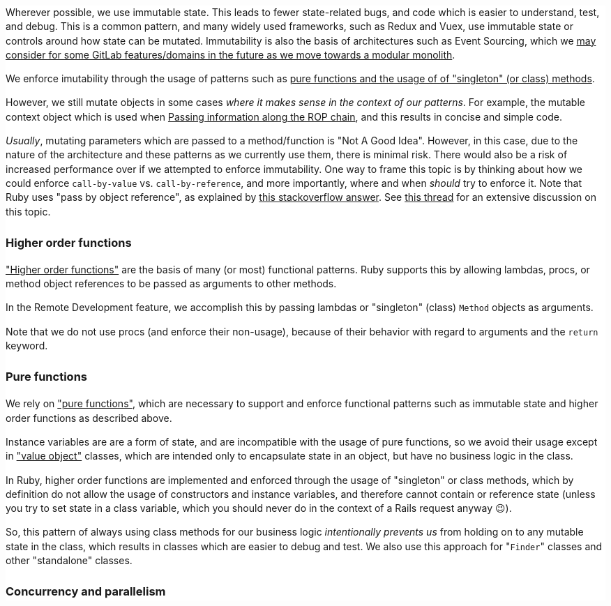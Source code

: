 Wherever possible, we use immutable state. This leads to fewer state-related bugs, and code which is easier to understand, test, and debug. This is a common pattern, and many widely used frameworks, such as Redux and Vuex, use immutable state or controls around how state can be mutated. Immutability is also the basis of architectures such as Event Sourcing, which we [may consider for some GitLab features/domains in the future as we move towards a modular monolith](https://docs.gitlab.com/ee/architecture/blueprints/modular_monolith/references.html#reference-implementations--guides).

We enforce imutability through the usage of patterns such as [pure functions and the usage of of "singleton" (or class) methods](#pure-functions).

However, we still mutate objects in some cases _where it makes sense in the context of our patterns_. For example, the mutable context object which is used when [Passing information along the ROP chain](#passing-information-along-the-rop-chain), and this results in concise and simple code.

_Usually_, mutating parameters which are passed to a method/function is "Not A Good Idea". However, in this case, due to the nature of the architecture and these patterns as we currently use them, there is minimal risk. There would also be a risk of increased performance over if we attempted to enforce immutability. One way to frame this topic is by thinking about how we could enforce `call-by-value` vs. `call-by-reference`, and more importantly, where and when _should_ try to enforce it. Note that Ruby uses "pass by object reference", as explained by [this stackoverflow answer](https://stackoverflow.com/a/23421320/25192). See [this thread](https://gitlab.com/gitlab-org/gitlab/-/merge_requests/150208#note_1875548528) for an extensive discussion on this topic.

### Higher order functions

["Higher order functions"](https://en.wikipedia.org/wiki/Higher-order_function) are the basis of many (or most) functional patterns. Ruby supports this by allowing lambdas, procs, or method object references to be passed as arguments to other methods.

In the Remote Development feature, we accomplish this by passing lambdas or "singleton" (class) `Method` objects as arguments.

Note that we do not use procs (and enforce their non-usage), because of their behavior with regard to arguments and the `return` keyword.

### Pure functions

We rely on ["pure functions"](https://en.wikipedia.org/wiki/Pure_function), which are necessary to support and enforce functional patterns such as immutable state and higher order functions as described above.

Instance variables are are a form of state, and are incompatible with the usage of pure functions, so we avoid their usage except in ["value object"](#value-objects) classes, which are intended only to encapsulate state in an object, but have no business logic in the class.

In Ruby, higher order functions are implemented and enforced through the usage of "singleton" or class methods, which by definition do not allow the usage of constructors and instance variables, and therefore cannot contain or reference state (unless you try to set state in a class variable, which you should never do in the context of a Rails request anyway 😉).

So, this pattern of always using class methods for our business logic _intentionally prevents us_ from holding on to any mutable state in the class, which results in classes which are easier to debug and test. We also use this approach for "`Finder`" classes and other "standalone" classes.

### Concurrency and parallelism
